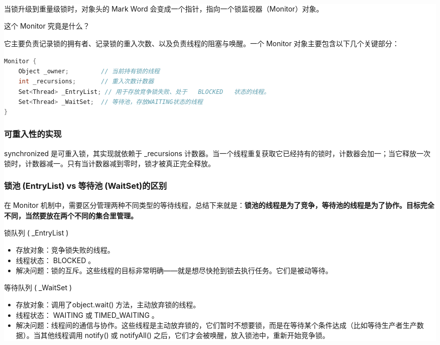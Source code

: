 当锁升级到重量级锁时，对象头的 Mark Word 会变成一个指针，指向一个锁监视器（Monitor）对象。

这个 Monitor 究竟是什么？

它主要负责记录锁的拥有者、记录锁的重入次数、以及负责线程的阻塞与唤醒。一个 Monitor 对象主要包含以下几个关键部分：

```c++
Monitor {
    Object _owner;         // 当前持有锁的线程
    int _recursions;       // 重入次数计数器
    Set<Thread> _EntryList; // 用于存放竞争锁失败、处于   BLOCKED   状态的线程。
    Set<Thread> _WaitSet;  // 等待池，存放WAITING状态的线程
}
```



### 可重入性的实现
synchronized 是可重入锁，其实现就依赖于   _recursions   计数器。当一个线程重复获取它已经持有的锁时，计数器会加一；当它释放一次锁时，计数器减一。只有当计数器减到零时，锁才被真正完全释放。



### 锁池 (EntryList) vs 等待池 (WaitSet)的区别

在 Monitor 机制中，需要区分管理两种不同类型的等待线程，总结下来就是：**锁池的线程是为了竞争，等待池的线程是为了协作。目标完全不同，当然要放在两个不同的集合里管理。**



锁队列 (  _EntryList  )
* 存放对象：竞争锁失败的线程。
* 线程状态：  BLOCKED  。
* 解决问题：锁的互斥。这些线程的目标非常明确——就是想尽快抢到锁去执行任务。它们是被动等待。



等待队列 (  _WaitSet  )

* 存放对象：调用了object.wait() 方法，主动放弃锁的线程。
* 线程状态：  WAITING   或   TIMED_WAITING  。
* 解决问题：线程间的通信与协作。这些线程是主动放弃锁的，它们暂时不想要锁，而是在等待某个条件达成（比如等待生产者生产数据）。当其他线程调用   notify()   或   notifyAll()   之后，它们才会被唤醒，放入锁池中，重新开始竞争锁。

